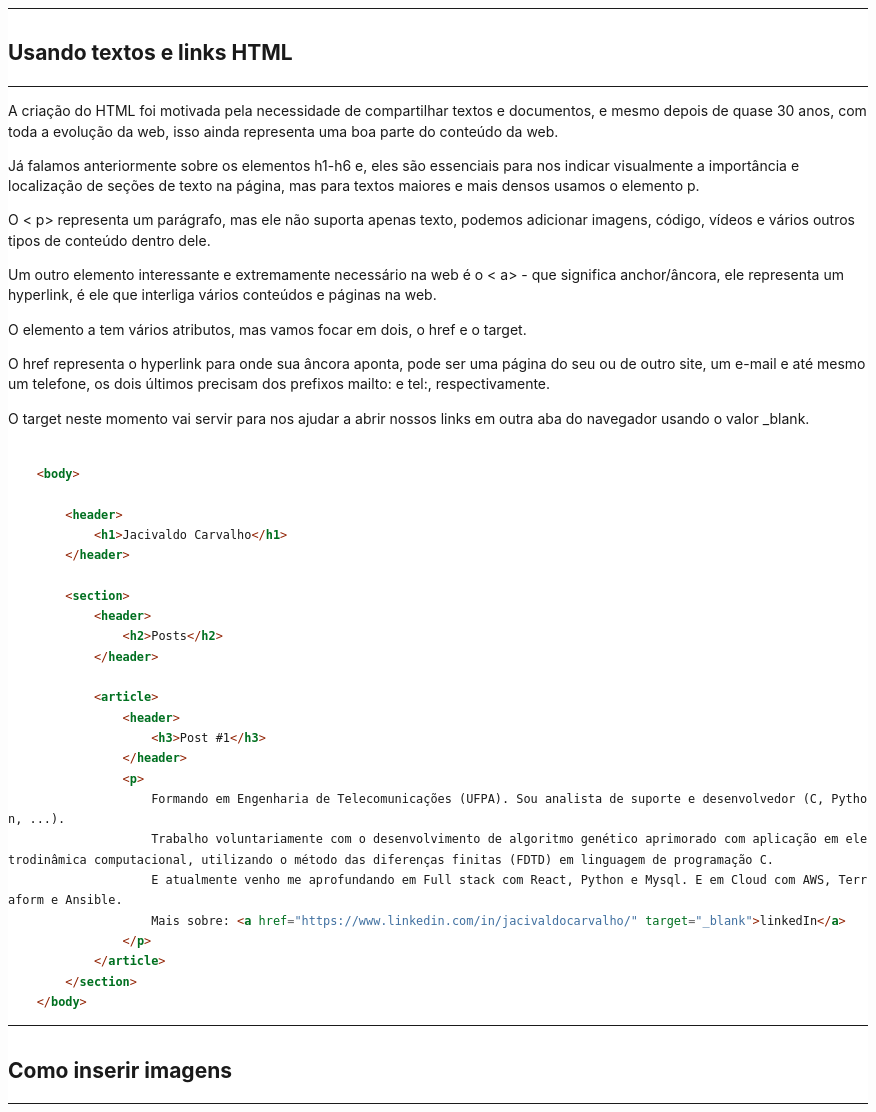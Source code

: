 ```html
```
****
## Usando textos e links HTML
****
A criação do HTML foi motivada pela necessidade de compartilhar textos e documentos, e mesmo depois de quase 30 anos, com toda a evolução da web, isso ainda representa uma boa parte do conteúdo da web.

Já falamos anteriormente sobre os elementos h1-h6 e, eles são essenciais para nos indicar visualmente a importância e localização de seções de texto na página, mas para textos maiores e mais densos usamos o elemento p.

O < p> representa um parágrafo, mas ele não suporta apenas texto, podemos adicionar imagens, código, vídeos e vários outros tipos de conteúdo dentro dele.

Um outro elemento interessante e extremamente necessário na web é o < a> - que significa anchor/âncora, ele representa um hyperlink, é ele que interliga vários conteúdos e páginas na web.

O elemento a tem vários atributos, mas vamos focar em dois, o href e o target.

O href representa o hyperlink para onde sua âncora aponta, pode ser uma página do seu ou de outro site, um e-mail e até mesmo um telefone, os dois últimos precisam dos prefixos mailto: e tel:, respectivamente.

O target neste momento vai servir para nos ajudar a abrir nossos links em outra aba do navegador usando o valor _blank.

```html

    <body>

        <header>
            <h1>Jacivaldo Carvalho</h1>
        </header>

        <section>
            <header>
                <h2>Posts</h2>
            </header>

            <article>
                <header>
                    <h3>Post #1</h3>
                </header>
                <p>
                    Formando em Engenharia de Telecomunicações (UFPA). Sou analista de suporte e desenvolvedor (C, Python, ...).
                    Trabalho voluntariamente com o desenvolvimento de algoritmo genético aprimorado com aplicação em eletrodinâmica computacional, utilizando o método das diferenças finitas (FDTD) em linguagem de programação C.
                    E atualmente venho me aprofundando em Full stack com React, Python e Mysql. E em Cloud com AWS, Terraform e Ansible.
                    Mais sobre: <a href="https://www.linkedin.com/in/jacivaldocarvalho/" target="_blank">linkedIn</a> 
                </p>
            </article>
        </section>  
    </body>

```
****
## Como inserir imagens
****
